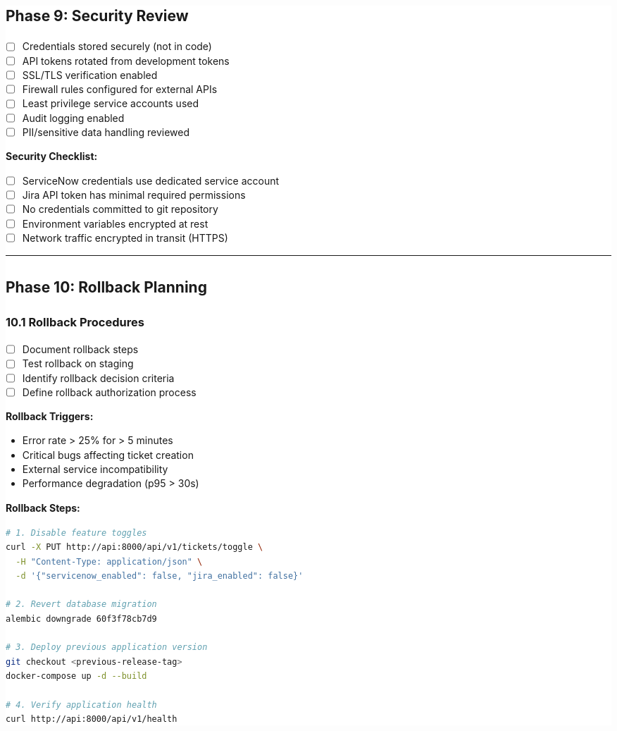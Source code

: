 
## Phase 9: Security Review

- [ ] Credentials stored securely (not in code)
- [ ] API tokens rotated from development tokens
- [ ] SSL/TLS verification enabled
- [ ] Firewall rules configured for external APIs
- [ ] Least privilege service accounts used
- [ ] Audit logging enabled
- [ ] PII/sensitive data handling reviewed

**Security Checklist:**
- [ ] ServiceNow credentials use dedicated service account
- [ ] Jira API token has minimal required permissions
- [ ] No credentials committed to git repository
- [ ] Environment variables encrypted at rest
- [ ] Network traffic encrypted in transit (HTTPS)

---

## Phase 10: Rollback Planning

### 10.1 Rollback Procedures
- [ ] Document rollback steps
- [ ] Test rollback on staging
- [ ] Identify rollback decision criteria
- [ ] Define rollback authorization process

**Rollback Triggers:**
- Error rate > 25% for > 5 minutes
- Critical bugs affecting ticket creation
- External service incompatibility
- Performance degradation (p95 > 30s)

**Rollback Steps:**
```bash
# 1. Disable feature toggles
curl -X PUT http://api:8000/api/v1/tickets/toggle \
  -H "Content-Type: application/json" \
  -d '{"servicenow_enabled": false, "jira_enabled": false}'

# 2. Revert database migration
alembic downgrade 60f3f78cb7d9

# 3. Deploy previous application version
git checkout <previous-release-tag>
docker-compose up -d --build

# 4. Verify application health
curl http://api:8000/api/v1/health
```
